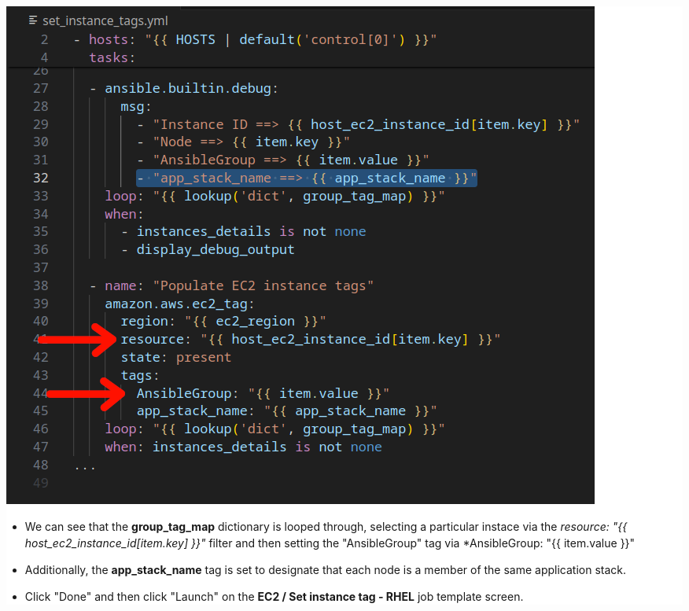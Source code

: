   ![Ansible playbook for group tags](images/set_instance_tags_06.png)

- We can see that the **group_tag_map** dictionary is looped through, selecting a particular instace via the *resource: "{{ host_ec2_instance_id[item.key] }}"* filter and then setting the "AnsibleGroup" tag via *AnsibleGroup: "{{ item.value }}"

- Additionally, the **app_stack_name** tag is set to designate that each node is a member of the same application stack.

- Click "Done" and then click "Launch" on the **EC2 / Set instance tag - RHEL** job template screen.
